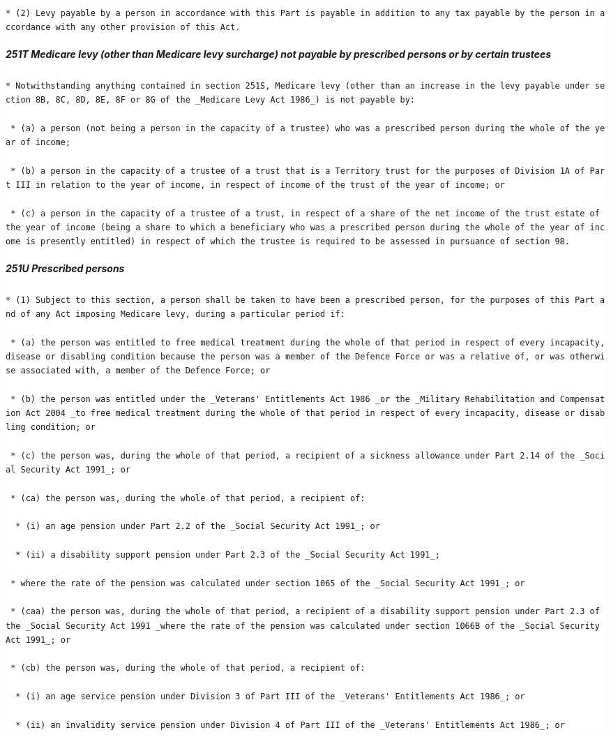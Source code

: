     * (2) Levy payable by a person in accordance with this Part is payable in addition to any tax payable by the person in accordance with any other provision of this Act.

##### 251T  Medicare levy (other than Medicare levy surcharge) not payable by prescribed persons or by certain trustees

    * Notwithstanding anything contained in section 251S, Medicare levy (other than an increase in the levy payable under section 8B, 8C, 8D, 8E, 8F or 8G of the _Medicare Levy Act 1986_) is not payable by:

     * (a) a person (not being a person in the capacity of a trustee) who was a prescribed person during the whole of the year of income;

     * (b) a person in the capacity of a trustee of a trust that is a Territory trust for the purposes of Division 1A of Part III in relation to the year of income, in respect of income of the trust of the year of income; or

     * (c) a person in the capacity of a trustee of a trust, in respect of a share of the net income of the trust estate of the year of income (being a share to which a beneficiary who was a prescribed person during the whole of the year of income is presently entitled) in respect of which the trustee is required to be assessed in pursuance of section 98.

##### 251U  Prescribed persons 

    * (1) Subject to this section, a person shall be taken to have been a prescribed person, for the purposes of this Part and of any Act imposing Medicare levy, during a particular period if:

     * (a) the person was entitled to free medical treatment during the whole of that period in respect of every incapacity, disease or disabling condition because the person was a member of the Defence Force or was a relative of, or was otherwise associated with, a member of the Defence Force; or

     * (b) the person was entitled under the _Veterans' Entitlements Act 1986 _or the _Military Rehabilitation and Compensation Act 2004 _to free medical treatment during the whole of that period in respect of every incapacity, disease or disabling condition; or

     * (c) the person was, during the whole of that period, a recipient of a sickness allowance under Part 2.14 of the _Social Security Act 1991_; or

     * (ca) the person was, during the whole of that period, a recipient of:

      * (i) an age pension under Part 2.2 of the _Social Security Act 1991_; or

      * (ii) a disability support pension under Part 2.3 of the _Social Security Act 1991_;

     * where the rate of the pension was calculated under section 1065 of the _Social Security Act 1991_; or

     * (caa) the person was, during the whole of that period, a recipient of a disability support pension under Part 2.3 of the _Social Security Act 1991 _where the rate of the pension was calculated under section 1066B of the _Social Security Act 1991_; or

     * (cb) the person was, during the whole of that period, a recipient of:

      * (i) an age service pension under Division 3 of Part III of the _Veterans' Entitlements Act 1986_; or

      * (ii) an invalidity service pension under Division 4 of Part III of the _Veterans' Entitlements Act 1986_; or
